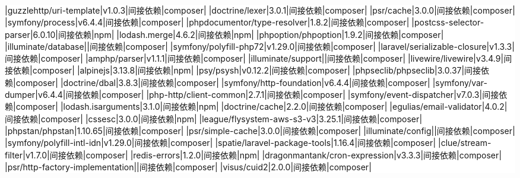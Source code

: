 |guzzlehttp/uri-template|v1.0.3|间接依赖|composer|
|doctrine/lexer|3.0.1|间接依赖|composer|
|psr/cache|3.0.0|间接依赖|composer|
|symfony/process|v6.4.4|间接依赖|composer|
|phpdocumentor/type-resolver|1.8.2|间接依赖|composer|
|postcss-selector-parser|6.0.10|间接依赖|npm|
|lodash.merge|4.6.2|间接依赖|npm|
|phpoption/phpoption|1.9.2|间接依赖|composer|
|illuminate/database||间接依赖|composer|
|symfony/polyfill-php72|v1.29.0|间接依赖|composer|
|laravel/serializable-closure|v1.3.3|间接依赖|composer|
|amphp/parser|v1.1.1|间接依赖|composer|
|illuminate/support||间接依赖|composer|
|livewire/livewire|v3.4.9|间接依赖|composer|
|alpinejs|3.13.8|间接依赖|npm|
|psy/psysh|v0.12.2|间接依赖|composer|
|phpseclib/phpseclib|3.0.37|间接依赖|composer|
|doctrine/dbal|3.8.3|间接依赖|composer|
|symfony/http-foundation|v6.4.4|间接依赖|composer|
|symfony/var-dumper|v6.4.4|间接依赖|composer|
|php-http/client-common|2.7.1|间接依赖|composer|
|symfony/event-dispatcher|v7.0.3|间接依赖|composer|
|lodash.isarguments|3.1.0|间接依赖|npm|
|doctrine/cache|2.2.0|间接依赖|composer|
|egulias/email-validator|4.0.2|间接依赖|composer|
|cssesc|3.0.0|间接依赖|npm|
|league/flysystem-aws-s3-v3|3.25.1|间接依赖|composer|
|phpstan/phpstan|1.10.65|间接依赖|composer|
|psr/simple-cache|3.0.0|间接依赖|composer|
|illuminate/config||间接依赖|composer|
|symfony/polyfill-intl-idn|v1.29.0|间接依赖|composer|
|spatie/laravel-package-tools|1.16.4|间接依赖|composer|
|clue/stream-filter|v1.7.0|间接依赖|composer|
|redis-errors|1.2.0|间接依赖|npm|
|dragonmantank/cron-expression|v3.3.3|间接依赖|composer|
|psr/http-factory-implementation||间接依赖|composer|
|visus/cuid2|2.0.0|间接依赖|composer|